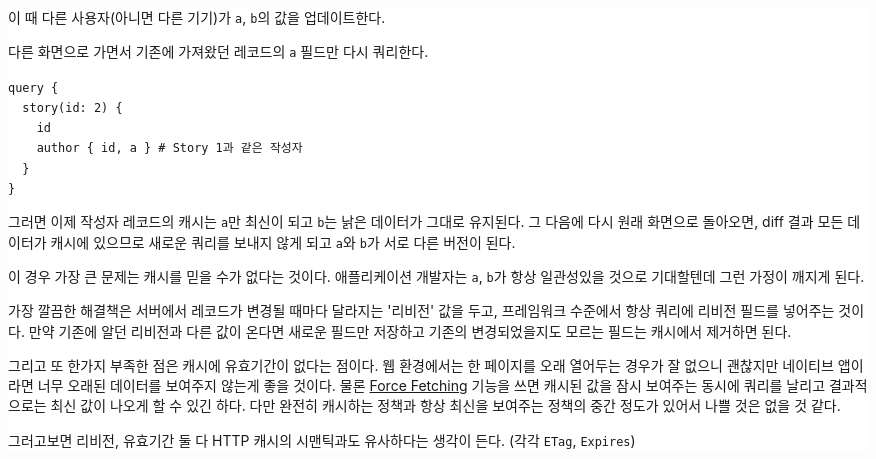 이 때 다른 사용자(아니면 다른 기기)가 `a`, `b`의 값을 업데이트한다.

다른 화면으로 가면서 기존에 가져왔던 레코드의 `a` 필드만 다시 쿼리한다.

```
query {
  story(id: 2) {
    id
    author { id, a } # Story 1과 같은 작성자
  }
}
```

그러면 이제 작성자 레코드의 캐시는 `a`만 최신이 되고 `b`는 낡은 데이터가 그대로 유지된다. 그 다음에 다시 원래 화면으로 돌아오면, diff 결과 모든 데이터가 캐시에 있으므로 새로운 쿼리를 보내지 않게 되고 `a`와 `b`가 서로 다른 버전이 된다.

이 경우 가장 큰 문제는 캐시를 믿을 수가 없다는 것이다. 애플리케이션 개발자는 `a`, `b`가 항상 일관성있을 것으로 기대할텐데 그런 가정이 깨지게 된다.

가장 깔끔한 해결책은 서버에서 레코드가 변경될 때마다 달라지는 '리비전' 값을 두고, 프레임워크 수준에서 항상 쿼리에 리비전 필드를 넣어주는 것이다. 만약 기존에 알던 리비전과 다른 값이 온다면 새로운 필드만 저장하고 기존의 변경되었을지도 모르는 필드는 캐시에서 제거하면 된다.

그리고 또 한가지 부족한 점은 캐시에 유효기간이 없다는 점이다. 웹 환경에서는 한 페이지를 오래 열어두는 경우가 잘 없으니 괜찮지만 네이티브 앱이라면 너무 오래된 데이터를 보여주지 않는게 좋을 것이다. 물론 [Force Fetching](http://facebook.github.io/relay/docs/guides-root-container.html#force-fetching) 기능을 쓰면 캐시된 값을 잠시 보여주는 동시에 쿼리를 날리고 결과적으로는 최신 값이 나오게 할 수 있긴 하다. 다만 완전히 캐시하는 정책과 항상 최신을 보여주는 정책의 중간 정도가 있어서 나쁠 것은 없을 것 같다.

그러고보면 리비전, 유효기간 둘 다 HTTP 캐시의 시맨틱과도 유사하다는 생각이 든다. (각각 `ETag`, `Expires`)
